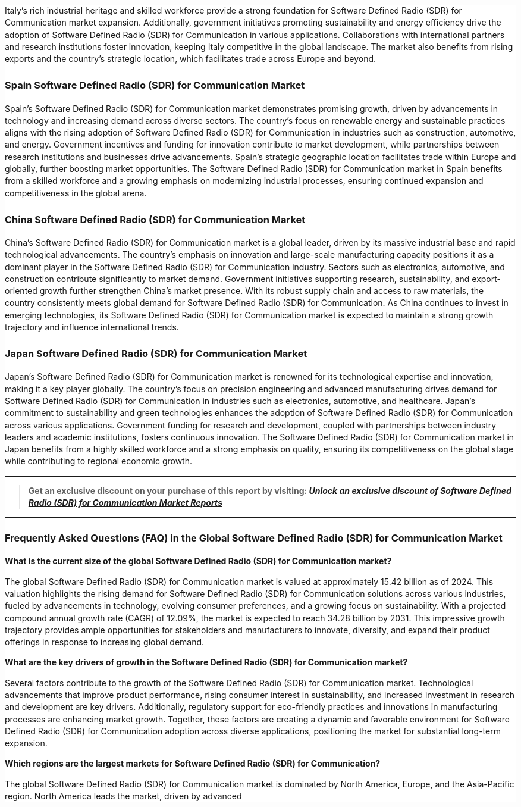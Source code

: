 Italy&rsquo;s rich industrial heritage and skilled workforce provide a strong foundation for Software Defined Radio (SDR) for Communication market expansion. Additionally, government initiatives promoting sustainability and energy efficiency drive the adoption of Software Defined Radio (SDR) for Communication in various applications. Collaborations with international partners and research institutions foster innovation, keeping Italy competitive in the global landscape. The market also benefits from rising exports and the country&rsquo;s strategic location, which facilitates trade across Europe and beyond.</p><h3>Spain Software Defined Radio (SDR) for Communication Market</h3><p>Spain&rsquo;s Software Defined Radio (SDR) for Communication market demonstrates promising growth, driven by advancements in technology and increasing demand across diverse sectors. The country&rsquo;s focus on renewable energy and sustainable practices aligns with the rising adoption of Software Defined Radio (SDR) for Communication in industries such as construction, automotive, and energy. Government incentives and funding for innovation contribute to market development, while partnerships between research institutions and businesses drive advancements. Spain&rsquo;s strategic geographic location facilitates trade within Europe and globally, further boosting market opportunities. The Software Defined Radio (SDR) for Communication market in Spain benefits from a skilled workforce and a growing emphasis on modernizing industrial processes, ensuring continued expansion and competitiveness in the global arena.</p><h3>China Software Defined Radio (SDR) for Communication Market</h3><p>China&rsquo;s Software Defined Radio (SDR) for Communication market is a global leader, driven by its massive industrial base and rapid technological advancements. The country&rsquo;s emphasis on innovation and large-scale manufacturing capacity positions it as a dominant player in the Software Defined Radio (SDR) for Communication industry. Sectors such as electronics, automotive, and construction contribute significantly to market demand. Government initiatives supporting research, sustainability, and export-oriented growth further strengthen China&rsquo;s market presence. With its robust supply chain and access to raw materials, the country consistently meets global demand for Software Defined Radio (SDR) for Communication. As China continues to invest in emerging technologies, its Software Defined Radio (SDR) for Communication market is expected to maintain a strong growth trajectory and influence international trends.</p><h3>Japan Software Defined Radio (SDR) for Communication Market</h3><p>Japan&rsquo;s Software Defined Radio (SDR) for Communication market is renowned for its technological expertise and innovation, making it a key player globally. The country&rsquo;s focus on precision engineering and advanced manufacturing drives demand for Software Defined Radio (SDR) for Communication in industries such as electronics, automotive, and healthcare. Japan&rsquo;s commitment to sustainability and green technologies enhances the adoption of Software Defined Radio (SDR) for Communication across various applications. Government funding for research and development, coupled with partnerships between industry leaders and academic institutions, fosters continuous innovation. The Software Defined Radio (SDR) for Communication market in Japan benefits from a highly skilled workforce and a strong emphasis on quality, ensuring its competitiveness on the global stage while contributing to regional economic growth.</p><hr /><blockquote><p><strong>Get an exclusive discount on your purchase of this report by visiting: <em><a href="://marketresearchpulse.com/ask-for-discount/11135?utm_source=Github&amp;utm_medium=0114">Unlock an exclusive discount of Software Defined Radio (SDR) for Communication Market Reports</a></em>&nbsp;</strong></p></blockquote><hr /><h3>Frequently Asked Questions (FAQ) in the Global Software Defined Radio (SDR) for Communication Market</h3><p><strong>What is the current size of the global Software Defined Radio (SDR) for Communication market?</strong></p><p>The global Software Defined Radio (SDR) for Communication market is valued at approximately 15.42 billion as of 2024. This valuation highlights the rising demand for Software Defined Radio (SDR) for Communication solutions across various industries, fueled by advancements in technology, evolving consumer preferences, and a growing focus on sustainability. With a projected compound annual growth rate (CAGR) of 12.09%, the market is expected to reach 34.28 billion by 2031. This impressive growth trajectory provides ample opportunities for stakeholders and manufacturers to innovate, diversify, and expand their product offerings in response to increasing global demand.</p><p><strong>What are the key drivers of growth in the Software Defined Radio (SDR) for Communication market?</strong></p><p>Several factors contribute to the growth of the Software Defined Radio (SDR) for Communication market. Technological advancements that improve product performance, rising consumer interest in sustainability, and increased investment in research and development are key drivers. Additionally, regulatory support for eco-friendly practices and innovations in manufacturing processes are enhancing market growth. Together, these factors are creating a dynamic and favorable environment for Software Defined Radio (SDR) for Communication adoption across diverse applications, positioning the market for substantial long-term expansion.</p><p><strong>Which regions are the largest markets for Software Defined Radio (SDR) for Communication?</strong></p><p>The global Software Defined Radio (SDR) for Communication market is dominated by North America, Europe, and the Asia-Pacific region. North America leads the market, driven by advanced